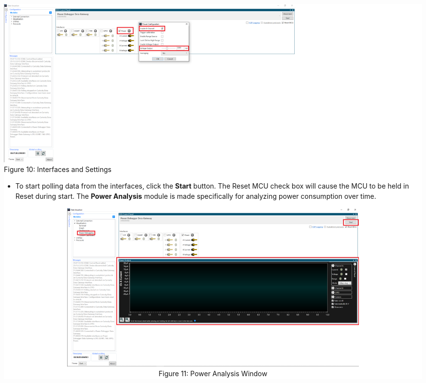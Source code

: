   <img width=600 height=auto src="images/pwr_debug2.png">
  <br>Figure 10: Interfaces and Settings<br>
</p>

* To start polling data from the interfaces, click the **Start** button. The Reset MCU check box will cause the MCU to be held in Reset during start. The **Power Analysis** module is made specifically for analyzing power consumption over time.

<p align="center">
  <img width=600 height=auto src="images/pwr_debug3.png">
  <br>Figure 11: Power Analysis Window<br>
</p>
